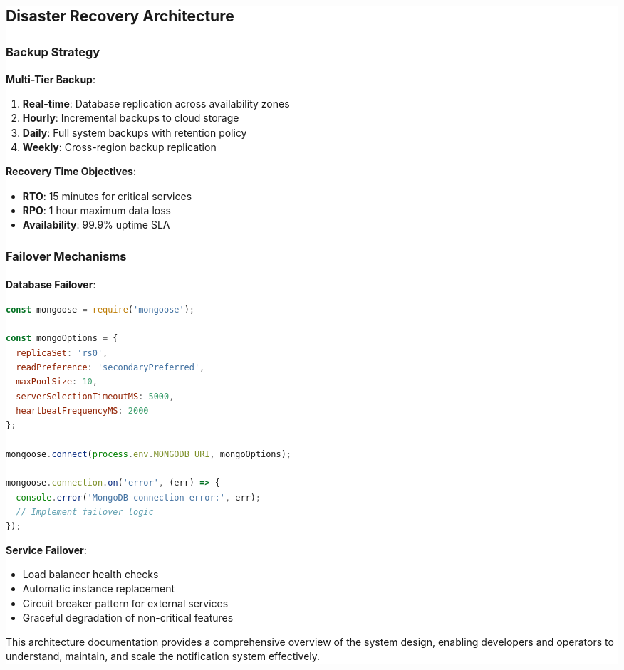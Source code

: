 ## Disaster Recovery Architecture

### Backup Strategy

**Multi-Tier Backup**:
1. **Real-time**: Database replication across availability zones
2. **Hourly**: Incremental backups to cloud storage
3. **Daily**: Full system backups with retention policy
4. **Weekly**: Cross-region backup replication

**Recovery Time Objectives**:
- **RTO**: 15 minutes for critical services
- **RPO**: 1 hour maximum data loss
- **Availability**: 99.9% uptime SLA

### Failover Mechanisms

**Database Failover**:
```javascript
const mongoose = require('mongoose');

const mongoOptions = {
  replicaSet: 'rs0',
  readPreference: 'secondaryPreferred',
  maxPoolSize: 10,
  serverSelectionTimeoutMS: 5000,
  heartbeatFrequencyMS: 2000
};

mongoose.connect(process.env.MONGODB_URI, mongoOptions);

mongoose.connection.on('error', (err) => {
  console.error('MongoDB connection error:', err);
  // Implement failover logic
});
```

**Service Failover**:
- Load balancer health checks
- Automatic instance replacement
- Circuit breaker pattern for external services
- Graceful degradation of non-critical features

This architecture documentation provides a comprehensive overview of the system design, enabling developers and operators to understand, maintain, and scale the notification system effectively.